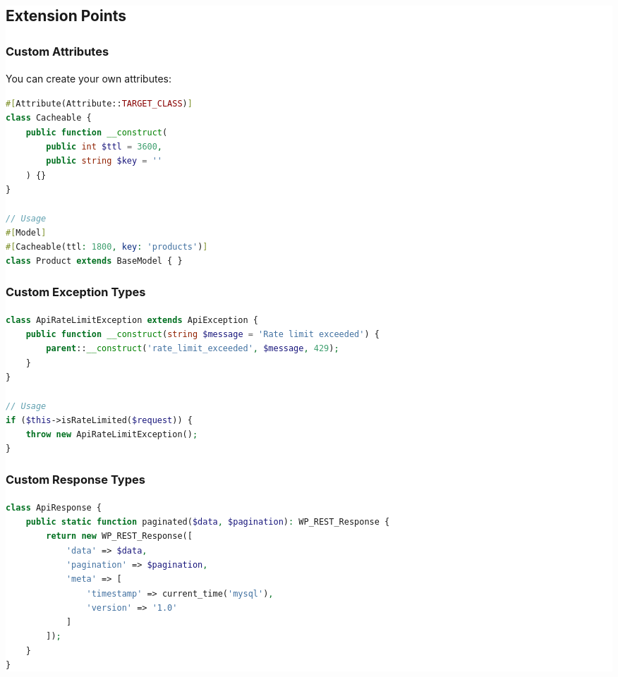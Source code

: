 ## Extension Points

### Custom Attributes

You can create your own attributes:

```php
#[Attribute(Attribute::TARGET_CLASS)]
class Cacheable {
    public function __construct(
        public int $ttl = 3600,
        public string $key = ''
    ) {}
}

// Usage
#[Model]
#[Cacheable(ttl: 1800, key: 'products')]
class Product extends BaseModel { }
```

### Custom Exception Types

```php
class ApiRateLimitException extends ApiException {
    public function __construct(string $message = 'Rate limit exceeded') {
        parent::__construct('rate_limit_exceeded', $message, 429);
    }
}

// Usage
if ($this->isRateLimited($request)) {
    throw new ApiRateLimitException();
}
```

### Custom Response Types

```php
class ApiResponse {
    public static function paginated($data, $pagination): WP_REST_Response {
        return new WP_REST_Response([
            'data' => $data,
            'pagination' => $pagination,
            'meta' => [
                'timestamp' => current_time('mysql'),
                'version' => '1.0'
            ]
        ]);
    }
}
```

